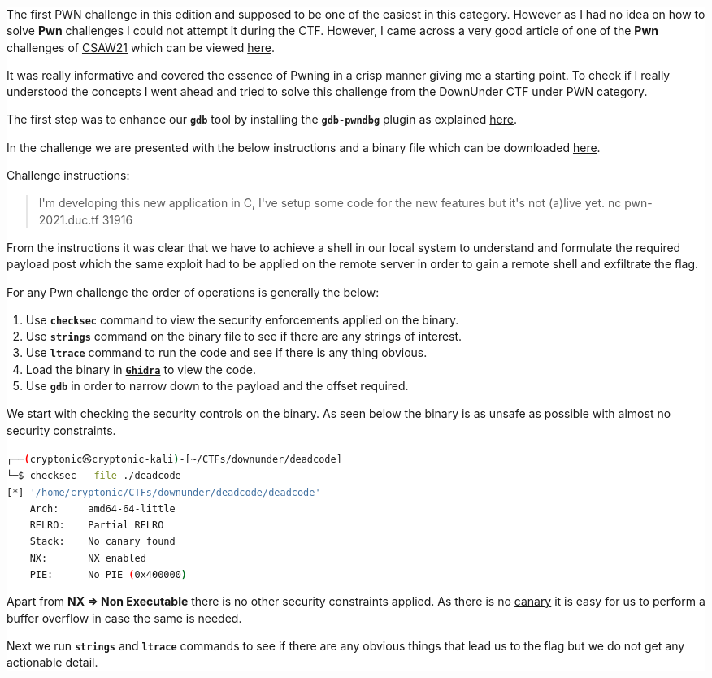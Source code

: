 The first PWN challenge in this edition and supposed to be one of the easiest in this category. However as I had no idea
on how to solve **Pwn** challenges I could not attempt it during the CTF. However, I came across a very good article
of one of the **Pwn** challenges of [CSAW21][17] which can be viewed [here][18].  

It was really informative and covered the essence of Pwning in a crisp manner giving me a starting point. To check if I
really understood the concepts I went ahead and tried to solve this challenge from the DownUnder CTF under PWN category.  

The first step was to enhance our **`gdb`** tool by installing the **`gdb-pwndbg`** plugin as explained [here][19].  

In the challenge we are presented with the below instructions and a binary file which can be downloaded [here][20].  

Challenge instructions:  
> I'm developing this new application in C, I've setup some code for the new features but it's not (a)live yet.
> nc pwn-2021.duc.tf 31916

From the instructions it was clear that we have to achieve a shell in our local system to understand and formulate the
required payload post which the same exploit had to be applied on the remote server in order to gain a remote shell and
exfiltrate the flag.  

For any Pwn challenge the order of operations is generally the below:
1. Use **`checksec`** command to view the security enforcements applied on the binary.
2. Use **`strings`** command on the binary file to see if there are any strings of interest.
3. Use **`ltrace`** command to run the code and see if there is any thing obvious.
4. Load the binary in [**`Ghidra`**][22] to view the code.
5. Use **`gdb`** in order to narrow down to the payload and the offset required.

We start with checking the security controls on the binary. As seen below the binary is as unsafe as possible with almost
no security constraints.  
```sh
┌──(cryptonic㉿cryptonic-kali)-[~/CTFs/downunder/deadcode]
└─$ checksec --file ./deadcode    
[*] '/home/cryptonic/CTFs/downunder/deadcode/deadcode'
    Arch:     amd64-64-little
    RELRO:    Partial RELRO
    Stack:    No canary found
    NX:       NX enabled
    PIE:      No PIE (0x400000)
```

Apart from **NX => Non Executable** there is no other security constraints applied. As there is no [canary][21] it is easy
for us to perform a buffer overflow in case the same is needed.  

Next we run **`strings`** and **`ltrace`** commands to see if there are any obvious things that lead us to the flag but we
do not get any actionable detail.  


[1]: https://who.is/
[2]: https://gcdn.pbrd.co/images/v2I4rF6aGxw7.gif?o=1
[3]: https://mega.nz/file/Y1YUVTaA#lwhD2FYdWZw9-ADrNQ3sBXMSzGSkbvojorx0IQ87Xnk
[4]: https://www.google.co.in/imghp?hl=en&ogbl
[5]: https://yandex.com/images/search
[6]: https://gcdn.pbrd.co/images/kyM55iYvN5uk.png?o=1
[7]: https://en.wikipedia.org/wiki/Eleanor_Schonell_Bridge
[8]: https://mega.nz/file/JogClAAK#nevnxdlEdVXU7EJEif3QecOMFC0fKvyieMcy3PlJsyw
[9]: https://mega.nz/file/o44yEQAS#xcMtxS6IPVd9GmsDvb2oCisR2_GB5ApTC_holSkNP4I
[10]: https://ezgif.com
[11]: https://ezgif.com/gif-to-sprite
[12]: https://gcdn.pbrd.co/images/plMQypd6V0fb.png?o=1
[13]: https://gcdn.pbrd.co/images/I0CZyQrGM00N.gif?o=1
[14]: https://gcdn.pbrd.co/images/MmqgOEruHIn1.png?o=1
[15]: https://mega.nz/file/csImjLhZ#JdxIVtwnAXhpjnFy4I2-S0cmKozHaaRs2VIdsCuwtgQ
[16]: https://gcdn.pbrd.co/images/XZ5IdkcD4GEd.png?o=1
[17]: csaw21
[18]: https://www.youtube.com/watch?v=1Dw21NoxXjE&t=315s
[19]: https://github.com/pwndbg/pwndbg#how
[20]: https://mega.nz/file/psR0TJKR#WYkRowgwaLMps0V-1S4dnpZ2Du9rJjXowSZVcZihEnM
[21]: https://en.wikipedia.org/wiki/Stack_buffer_overflow#Stack_canaries
[22]: ../ctftools/ghidra
[23]: https://gcdn.pbrd.co/images/EsfGhjbW0gLL.png?o=1
[24]: https://en.wikipedia.org/wiki/Address_space_layout_randomization
[25]: https://gcdn.pbrd.co/images/lY8WbNYEDpZk.gif?o=1
[26]: https://docs.pwntools.com/en/stable/
[27]: https://github.com/Crypto-Cat/CTF/blob/main/pwn/official_template.py
[28]: https://gcdn.pbrd.co/images/A8X82VCyDAvf.gif?o=1
